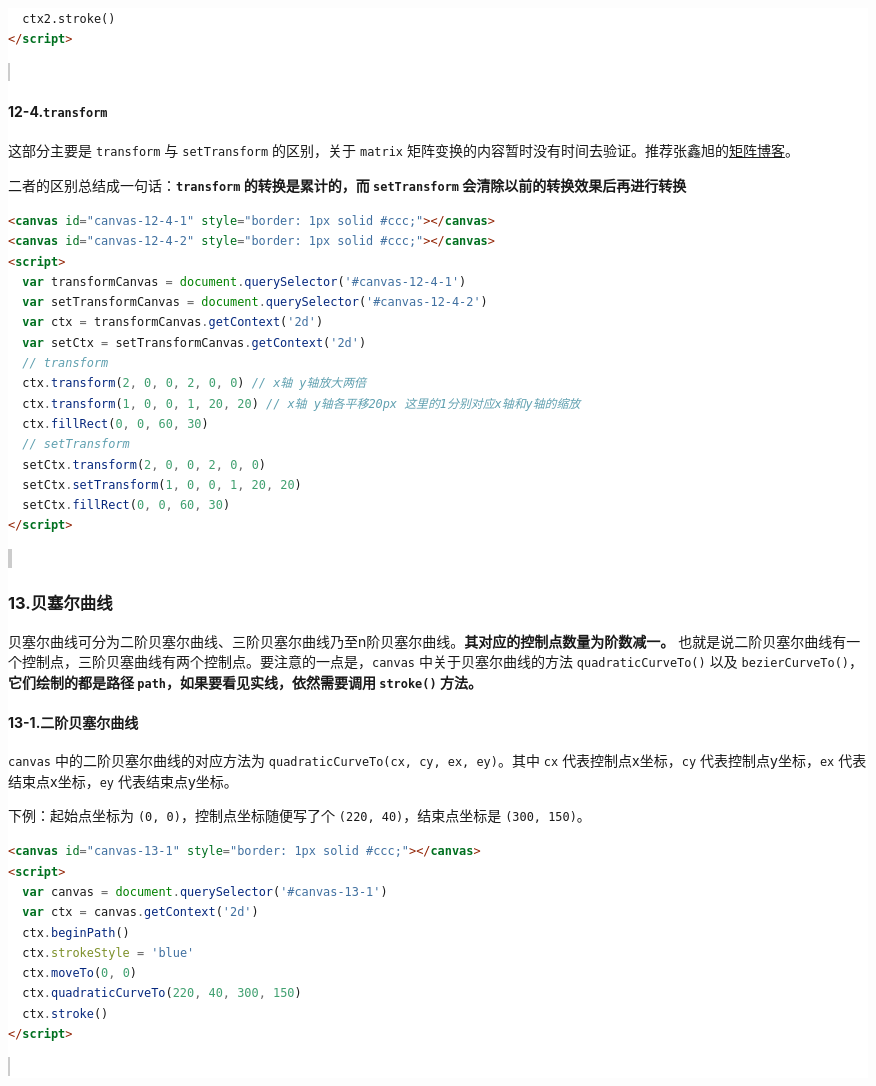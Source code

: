 ```html
  ctx2.stroke()
</script>
```
<canvas id="canvas-12-3-1" style="border-top: 1px solid #ccc; border-left: 1px solid #ccc;"></canvas>
<canvas id="canvas-12-3-2" style="border-top: 1px solid #ccc; border-left: 1px solid #ccc;"></canvas>

#### 12-4.`transform`

这部分主要是 `transform` 与 `setTransform` 的区别，关于 `matrix` 矩阵变换的内容暂时没有时间去验证。推荐张鑫旭的[矩阵博客](https://www.zhangxinxu.com/wordpress/2012/06/css3-transform-matrix-%e7%9f%a9%e9%98%b5/)。

二者的区别总结成一句话：**`transform` 的转换是累计的，而 `setTransform` 会清除以前的转换效果后再进行转换**

```html
<canvas id="canvas-12-4-1" style="border: 1px solid #ccc;"></canvas>
<canvas id="canvas-12-4-2" style="border: 1px solid #ccc;"></canvas>
<script>
  var transformCanvas = document.querySelector('#canvas-12-4-1')
  var setTransformCanvas = document.querySelector('#canvas-12-4-2')
  var ctx = transformCanvas.getContext('2d')
  var setCtx = setTransformCanvas.getContext('2d')
  // transform
  ctx.transform(2, 0, 0, 2, 0, 0) // x轴 y轴放大两倍
  ctx.transform(1, 0, 0, 1, 20, 20) // x轴 y轴各平移20px 这里的1分别对应x轴和y轴的缩放
  ctx.fillRect(0, 0, 60, 30)
  // setTransform
  setCtx.transform(2, 0, 0, 2, 0, 0)
  setCtx.setTransform(1, 0, 0, 1, 20, 20)
  setCtx.fillRect(0, 0, 60, 30)
</script>
```

<canvas id="canvas-12-4-1" style="border: 1px solid #ccc;"></canvas>
<canvas id="canvas-12-4-2" style="border: 1px solid #ccc;"></canvas>

### 13.贝塞尔曲线

贝塞尔曲线可分为二阶贝塞尔曲线、三阶贝塞尔曲线乃至n阶贝塞尔曲线。**其对应的控制点数量为阶数减一。** 也就是说二阶贝塞尔曲线有一个控制点，三阶贝塞曲线有两个控制点。要注意的一点是，`canvas` 中关于贝塞尔曲线的方法 `quadraticCurveTo()` 以及 `bezierCurveTo()`，**它们绘制的都是路径 `path`，如果要看见实线，依然需要调用 `stroke()` 方法。**

#### 13-1.二阶贝塞尔曲线

`canvas` 中的二阶贝塞尔曲线的对应方法为 `quadraticCurveTo(cx, cy, ex, ey)`。其中 `cx` 代表控制点x坐标，`cy` 代表控制点y坐标，`ex` 代表结束点x坐标，`ey` 代表结束点y坐标。

下例：起始点坐标为 `(0, 0)`，控制点坐标随便写了个 `(220, 40)`，结束点坐标是 `(300, 150)`。

```html
<canvas id="canvas-13-1" style="border: 1px solid #ccc;"></canvas>
<script>
  var canvas = document.querySelector('#canvas-13-1')
  var ctx = canvas.getContext('2d')
  ctx.beginPath()
  ctx.strokeStyle = 'blue'
  ctx.moveTo(0, 0)
  ctx.quadraticCurveTo(220, 40, 300, 150)
  ctx.stroke()
</script>
```
<canvas id="canvas-13-1" style="border: 1px solid #ccc;"></canvas>
